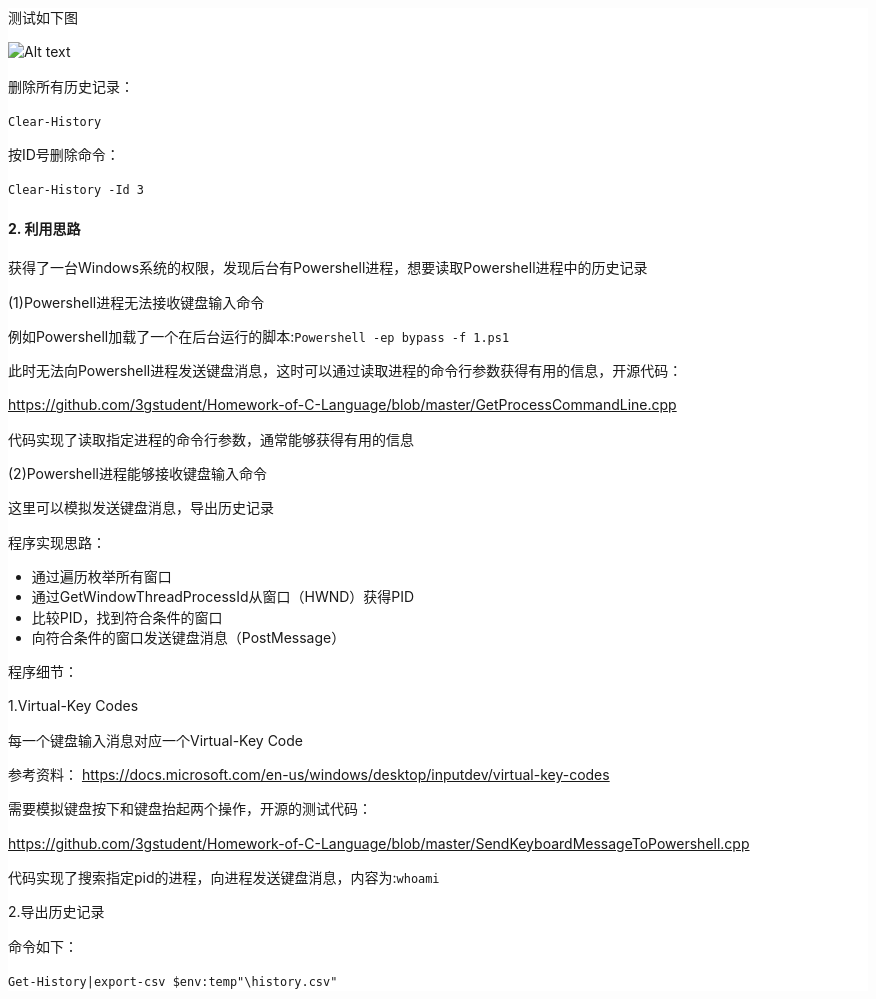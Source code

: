 测试如下图

![Alt text](https://raw.githubusercontent.com/3gstudent/BlogPic/master/2019-5-16/2-1.png)

删除所有历史记录：

```
Clear-History
```

按ID号删除命令：

```
Clear-History -Id 3
```

#### 2. 利用思路

获得了一台Windows系统的权限，发现后台有Powershell进程，想要读取Powershell进程中的历史记录


(1)Powershell进程无法接收键盘输入命令

例如Powershell加载了一个在后台运行的脚本:`Powershell -ep bypass -f 1.ps1`

此时无法向Powershell进程发送键盘消息，这时可以通过读取进程的命令行参数获得有用的信息，开源代码：

https://github.com/3gstudent/Homework-of-C-Language/blob/master/GetProcessCommandLine.cpp

代码实现了读取指定进程的命令行参数，通常能够获得有用的信息

(2)Powershell进程能够接收键盘输入命令

这里可以模拟发送键盘消息，导出历史记录

程序实现思路：

- 通过遍历枚举所有窗口
- 通过GetWindowThreadProcessId从窗口（HWND）获得PID
- 比较PID，找到符合条件的窗口
- 向符合条件的窗口发送键盘消息（PostMessage）

程序细节：

1.Virtual-Key Codes

每一个键盘输入消息对应一个Virtual-Key Code

参考资料：
https://docs.microsoft.com/en-us/windows/desktop/inputdev/virtual-key-codes

需要模拟键盘按下和键盘抬起两个操作，开源的测试代码：

https://github.com/3gstudent/Homework-of-C-Language/blob/master/SendKeyboardMessageToPowershell.cpp

代码实现了搜索指定pid的进程，向进程发送键盘消息，内容为:`whoami`

2.导出历史记录

命令如下：

```
Get-History|export-csv $env:temp"\history.csv"
```
